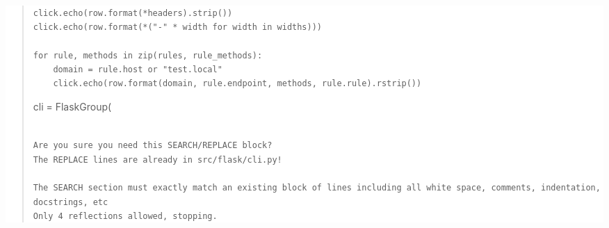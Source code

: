 >     click.echo(row.format(*headers).strip())  
>     click.echo(row.format(*("-" * width for width in widths)))  
>   
>     for rule, methods in zip(rules, rule_methods):  
>         domain = rule.host or "test.local"  
>         click.echo(row.format(domain, rule.endpoint, methods, rule.rule).rstrip())  
>   
>   
> cli = FlaskGroup(  
> ```  
>   
> Are you sure you need this SEARCH/REPLACE block?  
> The REPLACE lines are already in src/flask/cli.py!  
>   
> The SEARCH section must exactly match an existing block of lines including all white space, comments, indentation, docstrings, etc  
> Only 4 reflections allowed, stopping.  
